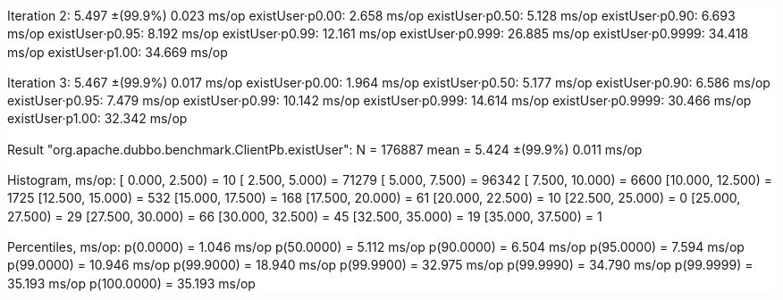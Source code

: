 Iteration   2: 5.497 ±(99.9%) 0.023 ms/op
                 existUser·p0.00:   2.658 ms/op
                 existUser·p0.50:   5.128 ms/op
                 existUser·p0.90:   6.693 ms/op
                 existUser·p0.95:   8.192 ms/op
                 existUser·p0.99:   12.161 ms/op
                 existUser·p0.999:  26.885 ms/op
                 existUser·p0.9999: 34.418 ms/op
                 existUser·p1.00:   34.669 ms/op

Iteration   3: 5.467 ±(99.9%) 0.017 ms/op
                 existUser·p0.00:   1.964 ms/op
                 existUser·p0.50:   5.177 ms/op
                 existUser·p0.90:   6.586 ms/op
                 existUser·p0.95:   7.479 ms/op
                 existUser·p0.99:   10.142 ms/op
                 existUser·p0.999:  14.614 ms/op
                 existUser·p0.9999: 30.466 ms/op
                 existUser·p1.00:   32.342 ms/op



Result "org.apache.dubbo.benchmark.ClientPb.existUser":
  N = 176887
  mean =      5.424 ±(99.9%) 0.011 ms/op

  Histogram, ms/op:
    [ 0.000,  2.500) = 10 
    [ 2.500,  5.000) = 71279 
    [ 5.000,  7.500) = 96342 
    [ 7.500, 10.000) = 6600 
    [10.000, 12.500) = 1725 
    [12.500, 15.000) = 532 
    [15.000, 17.500) = 168 
    [17.500, 20.000) = 61 
    [20.000, 22.500) = 10 
    [22.500, 25.000) = 0 
    [25.000, 27.500) = 29 
    [27.500, 30.000) = 66 
    [30.000, 32.500) = 45 
    [32.500, 35.000) = 19 
    [35.000, 37.500) = 1 

  Percentiles, ms/op:
      p(0.0000) =      1.046 ms/op
     p(50.0000) =      5.112 ms/op
     p(90.0000) =      6.504 ms/op
     p(95.0000) =      7.594 ms/op
     p(99.0000) =     10.946 ms/op
     p(99.9000) =     18.940 ms/op
     p(99.9900) =     32.975 ms/op
     p(99.9990) =     34.790 ms/op
     p(99.9999) =     35.193 ms/op
    p(100.0000) =     35.193 ms/op
